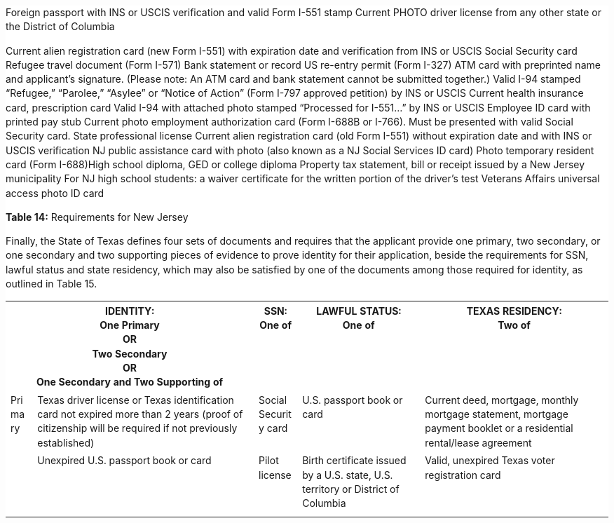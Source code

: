 Foreign passport with INS or USCIS verification and valid Form I-551 stamp</td><td>
Current PHOTO driver license from any other state or the District of Columbia</td></tr>
<tr><td>
Current alien registration card (new Form I-551) with expiration date and verification from INS or USCIS </td><td>
Social Security card</td></tr>
<tr><td>
Refugee travel document (Form I-571)</td><td>
Bank statement or record </td></tr>
<tr><td>
US re-entry permit (Form I-327)</td><td>
ATM card with preprinted name and applicant’s signature. (Please note: An ATM card and bank statement cannot be submitted together.) </td></tr>
<tr><td>
Valid I-94 stamped “Refugee,” “Parolee,” “Asylee” or “Notice of Action” (Form I-797 approved petition) by INS or USCIS </td><td>
Current health insurance card, prescription card </td></tr>
<tr><td>
Valid I-94 with attached photo stamped “Processed for I-551…” by INS or USCIS</td><td>
Employee ID card with printed pay stub </td></tr>
<tr><td>
Current photo employment authorization card (Form I-688B or I-766). Must be presented with valid Social Security card.</td><td>
State professional license</td></tr>
<tr><td>
Current alien registration card (old Form I-551) without expiration date and with INS or USCIS verification </td><td>
NJ public assistance card with photo (also known as a NJ Social Services ID card) </td></tr>
<tr><td>Photo temporary resident card (Form I-688)</td><td>High school diploma, GED or college diploma</td></tr> 
<tr><td rowspan=3></td><td>Property tax statement, bill or receipt issued by a New Jersey municipality </td></tr>
<tr><td>For NJ high school students: a waiver certificate for the written portion of the driver’s test  </td></tr>
<tr><td>Veterans Affairs universal access photo ID card </td></tr>
</tbody></table>

**Table 14:** Requirements for New Jersey

Finally, the State of Texas defines four sets of documents and requires that the applicant provide one primary, two secondary, or one secondary and two supporting pieces of evidence to prove identity for their application, beside the requirements for SSN, lawful status and state residency, which may also be satisfied by one of the documents among those required for identity, as outlined in Table 15.

<table><tbody>
<tr><th colspan=2>IDENTITY:<br/>One Primary<br/>OR<br/>Two Secondary<br/>OR<br/>One Secondary and Two Supporting of</th>
<th>SSN:<br/>One of</th>
<th>LAWFUL STATUS:<br/>One of</th>
<th>TEXAS RESIDENCY:<br/>Two of</th></tr>
<tr><td rowspan=17>Primary</td><td>
Texas driver license or Texas identification card not expired more than 2 years (proof of citizenship will be required if not previously established)</td><td>
Social Security card</td><td>
U.S. passport book or card</td><td>
Current deed, mortgage, monthly mortgage statement, mortgage payment booklet or a residential rental/lease agreement</td></tr>
<tr><td>
Unexpired U.S. passport book or card</td><td>
Pilot license</td><td>
Birth certificate issued by a U.S. state, U.S. territory or District of Columbia</td><td>
Valid, unexpired Texas voter registration card</td></tr>
<tr><td>